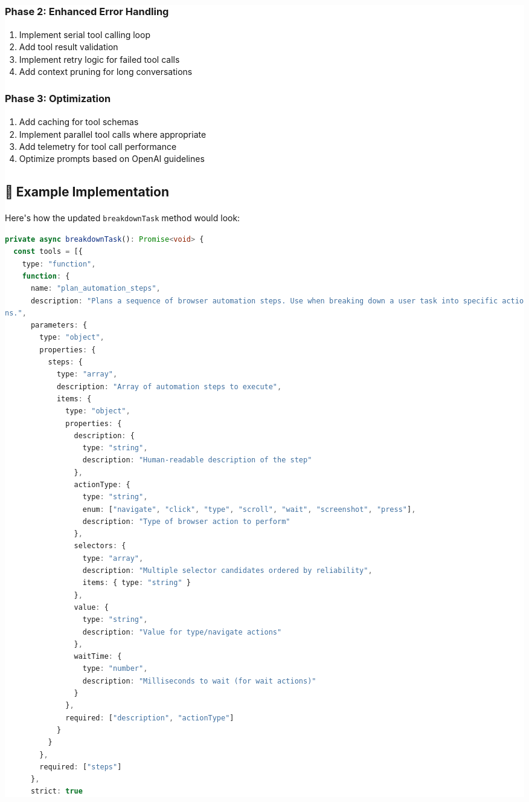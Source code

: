 ### Phase 2: Enhanced Error Handling
1. Implement serial tool calling loop
2. Add tool result validation
3. Implement retry logic for failed tool calls
4. Add context pruning for long conversations

### Phase 3: Optimization
1. Add caching for tool schemas
2. Implement parallel tool calls where appropriate
3. Add telemetry for tool call performance
4. Optimize prompts based on OpenAI guidelines

## 📝 Example Implementation

Here's how the updated `breakdownTask` method would look:

```typescript
private async breakdownTask(): Promise<void> {
  const tools = [{
    type: "function",
    function: {
      name: "plan_automation_steps",
      description: "Plans a sequence of browser automation steps. Use when breaking down a user task into specific actions.",
      parameters: {
        type: "object",
        properties: {
          steps: {
            type: "array",
            description: "Array of automation steps to execute",
            items: {
              type: "object",
              properties: {
                description: { 
                  type: "string",
                  description: "Human-readable description of the step"
                },
                actionType: { 
                  type: "string",
                  enum: ["navigate", "click", "type", "scroll", "wait", "screenshot", "press"],
                  description: "Type of browser action to perform"
                },
                selectors: {
                  type: "array",
                  description: "Multiple selector candidates ordered by reliability",
                  items: { type: "string" }
                },
                value: { 
                  type: "string",
                  description: "Value for type/navigate actions"
                },
                waitTime: { 
                  type: "number",
                  description: "Milliseconds to wait (for wait actions)"
                }
              },
              required: ["description", "actionType"]
            }
          }
        },
        required: ["steps"]
      },
      strict: true
```